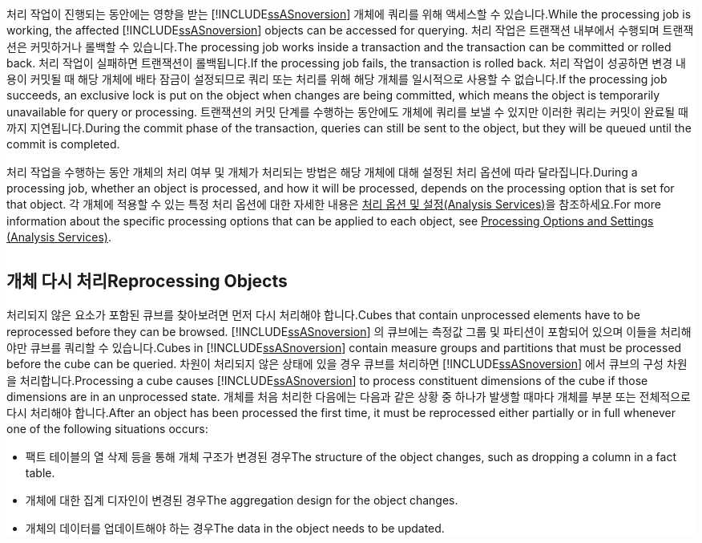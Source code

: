  <span data-ttu-id="98b5f-140">처리 작업이 진행되는 동안에는 영향을 받는 [!INCLUDE[ssASnoversion](../../includes/ssasnoversion-md.md)] 개체에 쿼리를 위해 액세스할 수 있습니다.</span><span class="sxs-lookup"><span data-stu-id="98b5f-140">While the processing job is working, the affected [!INCLUDE[ssASnoversion](../../includes/ssasnoversion-md.md)] objects can be accessed for querying.</span></span> <span data-ttu-id="98b5f-141">처리 작업은 트랜잭션 내부에서 수행되며 트랜잭션은 커밋하거나 롤백할 수 있습니다.</span><span class="sxs-lookup"><span data-stu-id="98b5f-141">The processing job works inside a transaction and the transaction can be committed or rolled back.</span></span> <span data-ttu-id="98b5f-142">처리 작업이 실패하면 트랜잭션이 롤백됩니다.</span><span class="sxs-lookup"><span data-stu-id="98b5f-142">If the processing job fails, the transaction is rolled back.</span></span> <span data-ttu-id="98b5f-143">처리 작업이 성공하면 변경 내용이 커밋될 때 해당 개체에 배타 잠금이 설정되므로 쿼리 또는 처리를 위해 해당 개체를 일시적으로 사용할 수 없습니다.</span><span class="sxs-lookup"><span data-stu-id="98b5f-143">If the processing job succeeds, an exclusive lock is put on the object when changes are being committed, which means the object is temporarily unavailable for query or processing.</span></span> <span data-ttu-id="98b5f-144">트랜잭션의 커밋 단계를 수행하는 동안에도 개체에 쿼리를 보낼 수 있지만 이러한 쿼리는 커밋이 완료될 때까지 지연됩니다.</span><span class="sxs-lookup"><span data-stu-id="98b5f-144">During the commit phase of the transaction, queries can still be sent to the object, but they will be queued until the commit is completed.</span></span>  
  
 <span data-ttu-id="98b5f-145">처리 작업을 수행하는 동안 개체의 처리 여부 및 개체가 처리되는 방법은 해당 개체에 대해 설정된 처리 옵션에 따라 달라집니다.</span><span class="sxs-lookup"><span data-stu-id="98b5f-145">During a processing job, whether an object is processed, and how it will be processed, depends on the processing option that is set for that object.</span></span> <span data-ttu-id="98b5f-146">각 개체에 적용할 수 있는 특정 처리 옵션에 대한 자세한 내용은 [처리 옵션 및 설정&#40;Analysis Services&#41;](processing-options-and-settings-analysis-services.md)을 참조하세요.</span><span class="sxs-lookup"><span data-stu-id="98b5f-146">For more information about the specific processing options that can be applied to each object, see [Processing Options and Settings &#40;Analysis Services&#41;](processing-options-and-settings-analysis-services.md).</span></span>  
  
##  <a name="reprocessing-objects"></a><a name="bkmk_reproc"></a><span data-ttu-id="98b5f-147">개체 다시 처리</span><span class="sxs-lookup"><span data-stu-id="98b5f-147">Reprocessing Objects</span></span>  
 <span data-ttu-id="98b5f-148">처리되지 않은 요소가 포함된 큐브를 찾아보려면 먼저 다시 처리해야 합니다.</span><span class="sxs-lookup"><span data-stu-id="98b5f-148">Cubes that contain unprocessed elements have to be reprocessed before they can be browsed.</span></span> <span data-ttu-id="98b5f-149">[!INCLUDE[ssASnoversion](../../includes/ssasnoversion-md.md)] 의 큐브에는 측정값 그룹 및 파티션이 포함되어 있으며 이들을 처리해야만 큐브를 쿼리할 수 있습니다.</span><span class="sxs-lookup"><span data-stu-id="98b5f-149">Cubes in [!INCLUDE[ssASnoversion](../../includes/ssasnoversion-md.md)] contain measure groups and partitions that must be processed before the cube can be queried.</span></span> <span data-ttu-id="98b5f-150">차원이 처리되지 않은 상태에 있을 경우 큐브를 처리하면 [!INCLUDE[ssASnoversion](../../includes/ssasnoversion-md.md)] 에서 큐브의 구성 차원을 처리합니다.</span><span class="sxs-lookup"><span data-stu-id="98b5f-150">Processing a cube causes [!INCLUDE[ssASnoversion](../../includes/ssasnoversion-md.md)] to process constituent dimensions of the cube if those dimensions are in an unprocessed state.</span></span> <span data-ttu-id="98b5f-151">개체를 처음 처리한 다음에는 다음과 같은 상황 중 하나가 발생할 때마다 개체를 부분 또는 전체적으로 다시 처리해야 합니다.</span><span class="sxs-lookup"><span data-stu-id="98b5f-151">After an object has been processed the first time, it must be reprocessed either partially or in full whenever one of the following situations occurs:</span></span>  
  
-   <span data-ttu-id="98b5f-152">팩트 테이블의 열 삭제 등을 통해 개체 구조가 변경된 경우</span><span class="sxs-lookup"><span data-stu-id="98b5f-152">The structure of the object changes, such as dropping a column in a fact table.</span></span>  
  
-   <span data-ttu-id="98b5f-153">개체에 대한 집계 디자인이 변경된 경우</span><span class="sxs-lookup"><span data-stu-id="98b5f-153">The aggregation design for the object changes.</span></span>  
  
-   <span data-ttu-id="98b5f-154">개체의 데이터를 업데이트해야 하는 경우</span><span class="sxs-lookup"><span data-stu-id="98b5f-154">The data in the object needs to be updated.</span></span>  
  